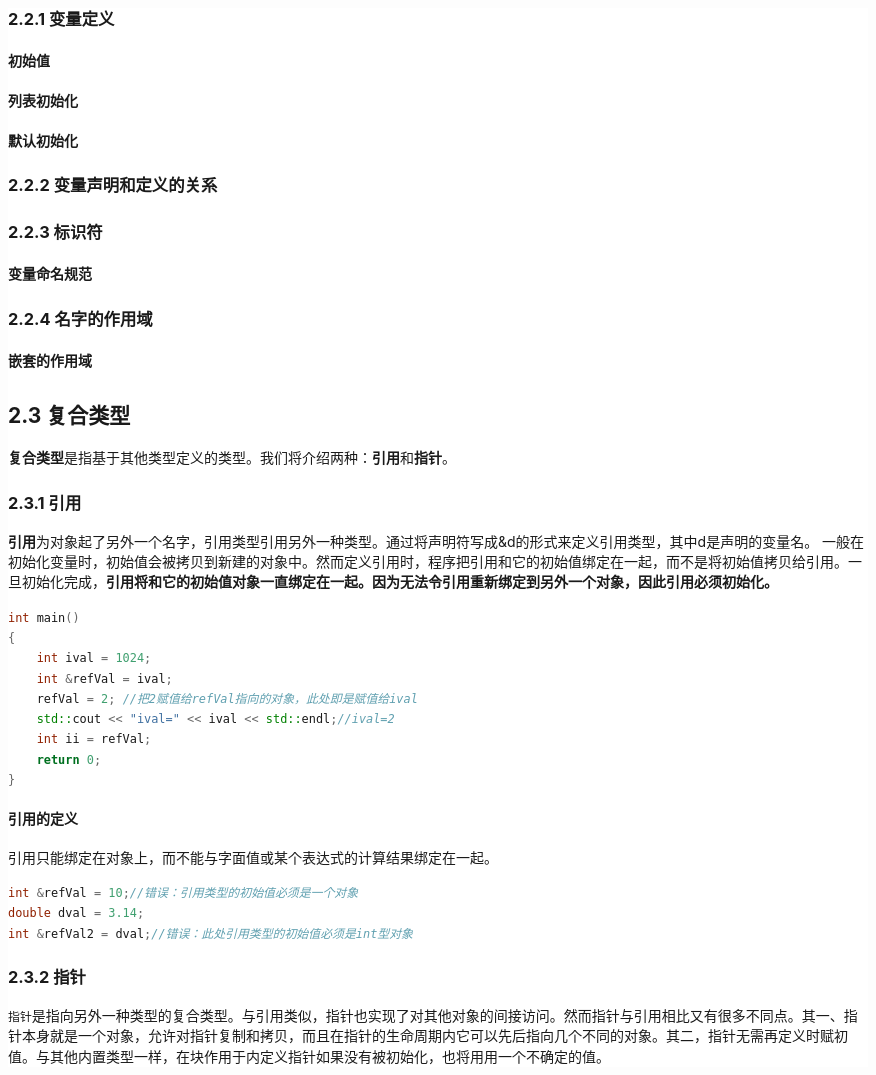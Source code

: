 ### 2.2.1 变量定义

#### 初始值

#### 列表初始化

#### 默认初始化

### 2.2.2 变量声明和定义的关系

### 2.2.3 标识符

#### 变量命名规范

### 2.2.4 名字的作用域

#### 嵌套的作用域

## 2.3 复合类型

**复合类型**是指基于其他类型定义的类型。我们将介绍两种：**引用**和**指针**。

### 2.3.1 引用

**引用**为对象起了另外一个名字，引用类型引用另外一种类型。通过将声明符写成&d的形式来定义引用类型，其中d是声明的变量名。 一般在初始化变量时，初始值会被拷贝到新建的对象中。然而定义引用时，程序把引用和它的初始值绑定在一起，而不是将初始值拷贝给引用。一旦初始化完成，**引用将和它的初始值对象一直绑定在一起。因为无法令引用重新绑定到另外一个对象，因此引用必须初始化。**

```cpp
int main()
{    
    int ival = 1024;
    int &refVal = ival;
    refVal = 2; //把2赋值给refVal指向的对象，此处即是赋值给ival
    std::cout << "ival=" << ival << std::endl;//ival=2
    int ii = refVal;
    return 0;
}
```

#### 引用的定义

引用只能绑定在对象上，而不能与字面值或某个表达式的计算结果绑定在一起。

```cpp
int &refVal = 10;//错误：引用类型的初始值必须是一个对象
double dval = 3.14;
int &refVal2 = dval;//错误：此处引用类型的初始值必须是int型对象
```

### 2.3.2 指针

`指针`是指向另外一种类型的复合类型。与引用类似，指针也实现了对其他对象的间接访问。然而指针与引用相比又有很多不同点。其一、指针本身就是一个对象，允许对指针复制和拷贝，而且在指针的生命周期内它可以先后指向几个不同的对象。其二，指针无需再定义时赋初值。与其他内置类型一样，在块作用于内定义指针如果没有被初始化，也将用用一个不确定的值。

